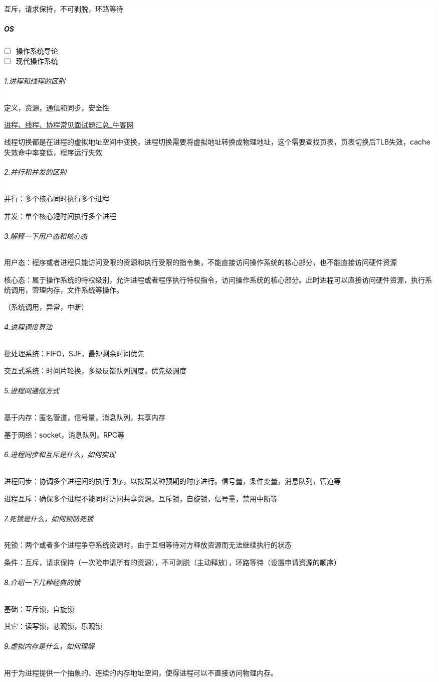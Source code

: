 互斥，请求保持，不可剥脱，环路等待

##### **OS**

- [ ] 操作系统导论
- [ ] 现代操作系统

###### 1.进程和线程的区别

定义，资源，通信和同步，安全性

[进程、线程、协程常见面试题汇总_牛客网](https://www.nowcoder.com/discuss/353157556447158272)

线程切换都是在进程的虚拟地址空间中变换，进程切换需要将虚拟地址转换成物理地址，这个需要查找页表，页表切换后TLB失效，cache失效命中率变低，程序运行失效

###### 2.并行和并发的区别

并行：多个核心同时执行多个进程

并发：单个核心短时间执行多个进程

###### 3.解释一下用户态和核心态

用户态：程序或者进程只能访问受限的资源和执行受限的指令集，不能直接访问操作系统的核心部分，也不能直接访问硬件资源

核心态：属于操作系统的特权级别，允许进程或者程序执行特权指令，访问操作系统的核心部分。此时进程可以直接访问硬件资源，执行系统调用，管理内存，文件系统等操作。

（系统调用，异常，中断）

###### 4.进程调度算法

批处理系统：FIFO，SJF，最短剩余时间优先

交互式系统：时间片轮换，多级反馈队列调度，优先级调度

###### 5.进程间通信方式

基于内存：匿名管道，信号量，消息队列，共享内存

基于网络：socket，消息队列，RPC等

###### 6.进程同步和互斥是什么，如何实现

进程同步：协调多个进程间的执行顺序，以按照某种预期的时序进行。信号量，条件变量，消息队列，管道等

进程互斥：确保多个进程不能同时访问共享资源。互斥锁，自旋锁，信号量，禁用中断等

###### 7.死锁是什么，如何预防死锁

死锁：两个或者多个进程争夺系统资源时，由于互相等待对方释放资源而无法继续执行的状态

条件：互斥，请求保持（一次险申请所有的资源），不可剥脱（主动释放），环路等待（设置申请资源的顺序）

###### 8.介绍一下几种经典的锁

基础：互斥锁，自旋锁

其它：读写锁，悲观锁，乐观锁

###### 9.虚拟内存是什么，如何理解

用于为进程提供一个抽象的、连续的内存地址空间，使得进程可以不直接访问物理内存。

